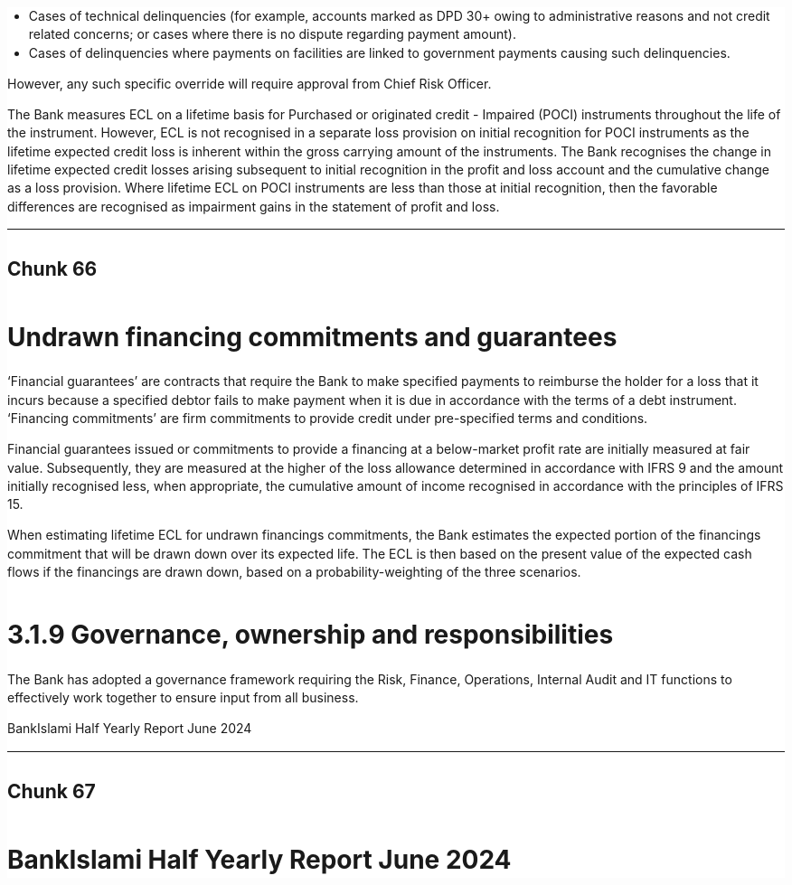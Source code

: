- Cases of technical delinquencies (for example, accounts marked as DPD 30+ owing to administrative reasons and not credit related concerns; or cases where there is no dispute regarding payment amount).
- Cases of delinquencies where payments on facilities are linked to government payments causing such delinquencies.

However, any such specific override will require approval from Chief Risk Officer.

The Bank measures ECL on a lifetime basis for Purchased or originated credit - Impaired (POCI) instruments throughout the life of the instrument. However, ECL is not recognised in a separate loss provision on initial recognition for POCI instruments as the lifetime expected credit loss is inherent within the gross carrying amount of the instruments. The Bank recognises the change in lifetime expected credit losses arising subsequent to initial recognition in the profit and loss account and the cumulative change as a loss provision. Where lifetime ECL on POCI instruments are less than those at initial recognition, then the favorable differences are recognised as impairment gains in the statement of profit and loss.

---

## Chunk 66

# Undrawn financing commitments and guarantees

‘Financial guarantees’ are contracts that require the Bank to make specified payments to reimburse the holder for a loss that it incurs because a specified debtor fails to make payment when it is due in accordance with the terms of a debt instrument. ‘Financing commitments’ are firm commitments to provide credit under pre-specified terms and conditions.

Financial guarantees issued or commitments to provide a financing at a below-market profit rate are initially measured at fair value. Subsequently, they are measured at the higher of the loss allowance determined in accordance with IFRS 9 and the amount initially recognised less, when appropriate, the cumulative amount of income recognised in accordance with the principles of IFRS 15.

When estimating lifetime ECL for undrawn financings commitments, the Bank estimates the expected portion of the financings commitment that will be drawn down over its expected life. The ECL is then based on the present value of the expected cash flows if the financings are drawn down, based on a probability-weighting of the three scenarios.

# 3.1.9 Governance, ownership and responsibilities

The Bank has adopted a governance framework requiring the Risk, Finance, Operations, Internal Audit and IT functions to effectively work together to ensure input from all business.

BankIslami Half Yearly Report June 2024

---

## Chunk 67

# BankIslami Half Yearly Report June 2024
